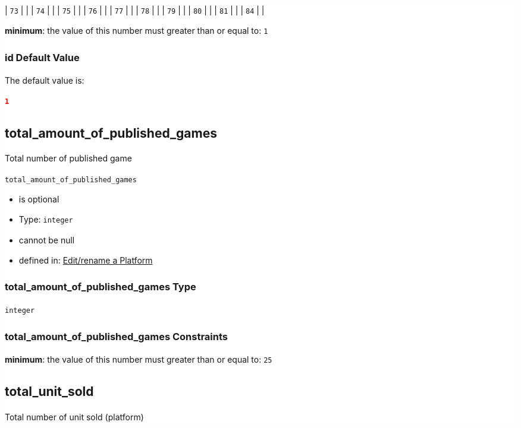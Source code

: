 | `73`  |             |
| `74`  |             |
| `75`  |             |
| `76`  |             |
| `77`  |             |
| `78`  |             |
| `79`  |             |
| `80`  |             |
| `81`  |             |
| `84`  |             |

**minimum**: the value of this number must greater than or equal to: `1`

### id Default Value

The default value is:

```json
1
```

## total\_amount\_of\_published\_games

Total number of published game

`total_amount_of_published_games`

*   is optional

*   Type: `integer`

*   cannot be null

*   defined in: [Edit/rename a Platform](rename-platform-properties-total_amount_of_published_games.md "rename-platform.json#/properties/total_amount_of_published_games")

### total\_amount\_of\_published\_games Type

`integer`

### total\_amount\_of\_published\_games Constraints

**minimum**: the value of this number must greater than or equal to: `25`

## total\_unit\_sold

Total number of unit sold (platform)
